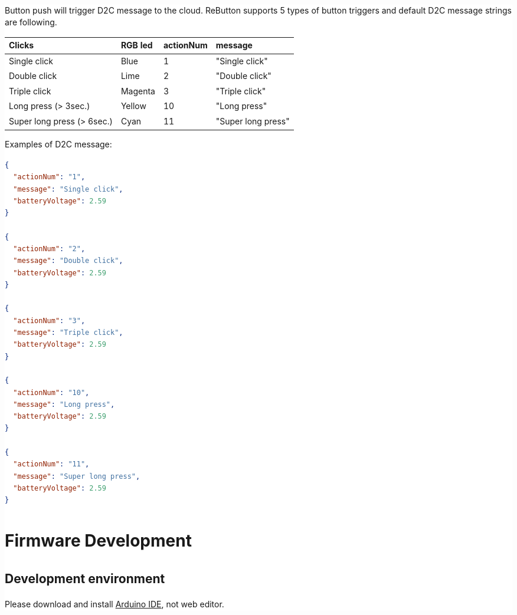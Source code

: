 Button push will trigger D2C message to the cloud.
ReButton supports 5 types of button triggers and default D2C message strings are following.

|Clicks|RGB led|actionNum|message|
|:--|:--|:--|:--|
|Single click|Blue|1|"Single click"|
|Double click|Lime|2|"Double click"|
|Triple click|Magenta|3|"Triple click"|
|Long press (> 3sec.)|Yellow|10|"Long press"|
|Super long press (> 6sec.)|Cyan|11|"Super long press"|

Examples of D2C message:
```json
{
  "actionNum": "1",
  "message": "Single click",
  "batteryVoltage": 2.59
}

{
  "actionNum": "2",
  "message": "Double click",
  "batteryVoltage": 2.59
}

{
  "actionNum": "3",
  "message": "Triple click",
  "batteryVoltage": 2.59
}

{
  "actionNum": "10",
  "message": "Long press",
  "batteryVoltage": 2.59
}

{
  "actionNum": "11",
  "message": "Super long press",
  "batteryVoltage": 2.59
}
```

# Firmware Development
## Development environment
Please download and install [Arduino IDE](https://www.arduino.cc/en/Main/Software), not web editor.
